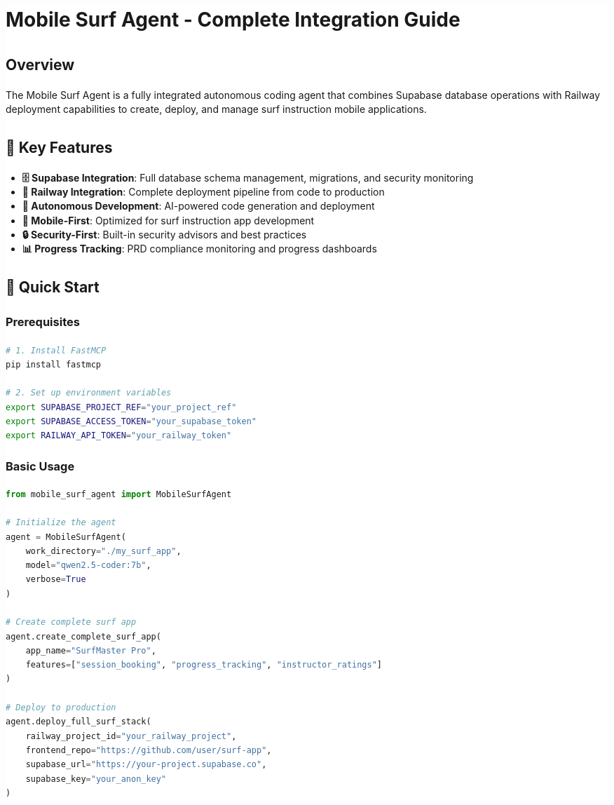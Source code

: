 # Mobile Surf Agent - Complete Integration Guide

## Overview

The Mobile Surf Agent is a fully integrated autonomous coding agent that combines Supabase database operations with Railway deployment capabilities to create, deploy, and manage surf instruction mobile applications.

## 🌊 Key Features

- **🗄️ Supabase Integration**: Full database schema management, migrations, and security monitoring
- **🚄 Railway Integration**: Complete deployment pipeline from code to production
- **🤖 Autonomous Development**: AI-powered code generation and deployment
- **📱 Mobile-First**: Optimized for surf instruction app development
- **🔒 Security-First**: Built-in security advisors and best practices
- **📊 Progress Tracking**: PRD compliance monitoring and progress dashboards

## 🚀 Quick Start

### Prerequisites

```bash
# 1. Install FastMCP
pip install fastmcp

# 2. Set up environment variables
export SUPABASE_PROJECT_REF="your_project_ref"
export SUPABASE_ACCESS_TOKEN="your_supabase_token"
export RAILWAY_API_TOKEN="your_railway_token"
```

### Basic Usage

```python
from mobile_surf_agent import MobileSurfAgent

# Initialize the agent
agent = MobileSurfAgent(
    work_directory="./my_surf_app",
    model="qwen2.5-coder:7b",
    verbose=True
)

# Create complete surf app
agent.create_complete_surf_app(
    app_name="SurfMaster Pro",
    features=["session_booking", "progress_tracking", "instructor_ratings"]
)

# Deploy to production
agent.deploy_full_surf_stack(
    railway_project_id="your_railway_project",
    frontend_repo="https://github.com/user/surf-app",
    supabase_url="https://your-project.supabase.co",
    supabase_key="your_anon_key"
)
```

